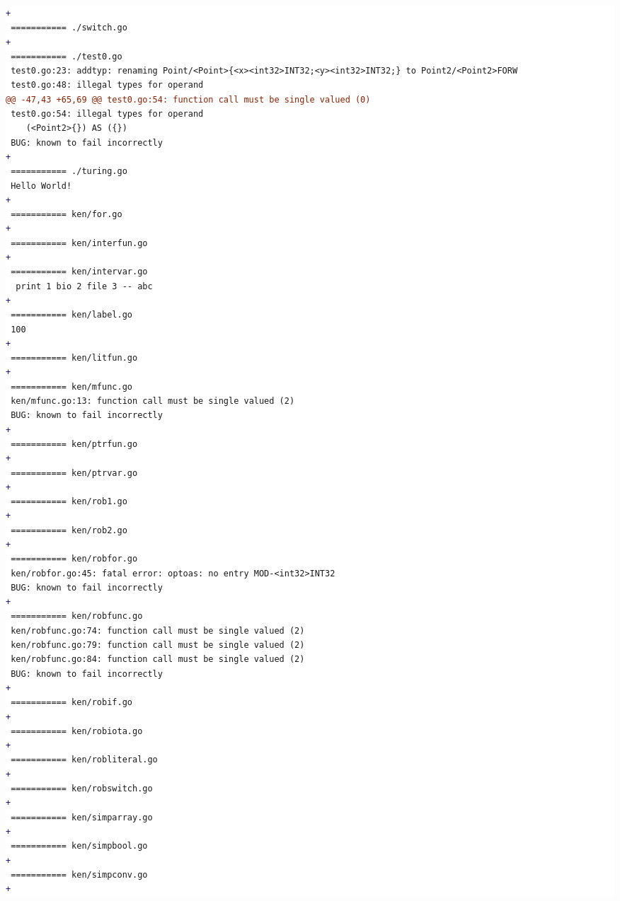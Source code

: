 ```diff
+
 =========== ./switch.go
+
 =========== ./test0.go
 test0.go:23: addtyp: renaming Point/<Point>{<x><int32>INT32;<y><int32>INT32;} to Point2/<Point2>FORW
 test0.go:48: illegal types for operand
@@ -47,43 +65,69 @@ test0.go:54: function call must be single valued (0)
 test0.go:54: illegal types for operand
 	(<Point2>{}) AS ({})
 BUG: known to fail incorrectly
+
 =========== ./turing.go
 Hello World!
+
 =========== ken/for.go
+
 =========== ken/interfun.go
+
 =========== ken/intervar.go
  print 1 bio 2 file 3 -- abc
+
 =========== ken/label.go
 100
+
 =========== ken/litfun.go
+
 =========== ken/mfunc.go
 ken/mfunc.go:13: function call must be single valued (2)
 BUG: known to fail incorrectly
+
 =========== ken/ptrfun.go
+
 =========== ken/ptrvar.go
+
 =========== ken/rob1.go
+
 =========== ken/rob2.go
+
 =========== ken/robfor.go
 ken/robfor.go:45: fatal error: optoas: no entry MOD-<int32>INT32
 BUG: known to fail incorrectly
+
 =========== ken/robfunc.go
 ken/robfunc.go:74: function call must be single valued (2)
 ken/robfunc.go:79: function call must be single valued (2)
 ken/robfunc.go:84: function call must be single valued (2)
 BUG: known to fail incorrectly
+
 =========== ken/robif.go
+
 =========== ken/robiota.go
+
 =========== ken/robliteral.go
+
 =========== ken/robswitch.go
+
 =========== ken/simparray.go
+
 =========== ken/simpbool.go
+
 =========== ken/simpconv.go
+
```